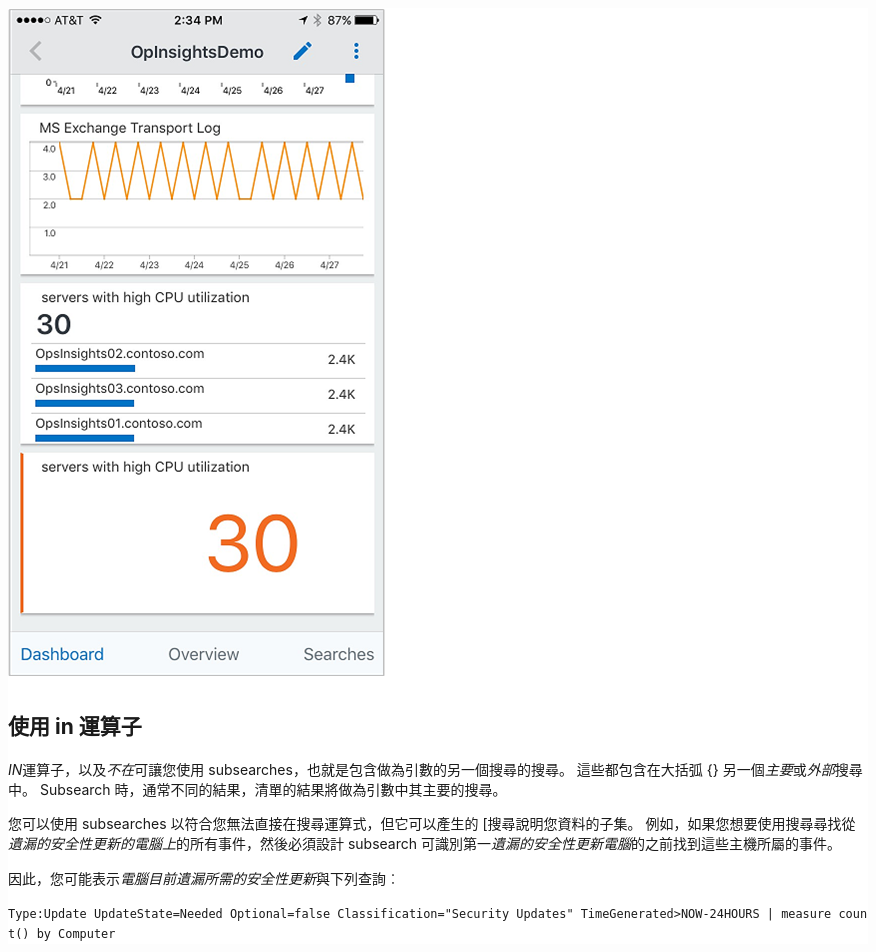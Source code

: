 ![行動裝置的儀表板](./media/log-analytics-log-searches/oms-search-mobile.png)

## <a name="use-the-in-operator"></a>使用 in 運算子

*IN*運算子，以及*不在*可讓您使用 subsearches，也就是包含做為引數的另一個搜尋的搜尋。 這些都包含在大括弧 {} 另一個*主要*或*外部*搜尋中。 Subsearch 時，通常不同的結果，清單的結果將做為引數中其主要的搜尋。

您可以使用 subsearches 以符合您無法直接在搜尋運算式，但它可以產生的 [搜尋說明您資料的子集。 例如，如果您想要使用搜尋尋找從*遺漏的安全性更新的電腦上*的所有事件，然後必須設計 subsearch 可識別第一*遺漏的安全性更新電腦*的之前找到這些主機所屬的事件。

因此，您可能表示*電腦目前遺漏所需的安全性更新*與下列查詢︰

```
Type:Update UpdateState=Needed Optional=false Classification="Security Updates" TimeGenerated>NOW-24HOURS | measure count() by Computer
```    
